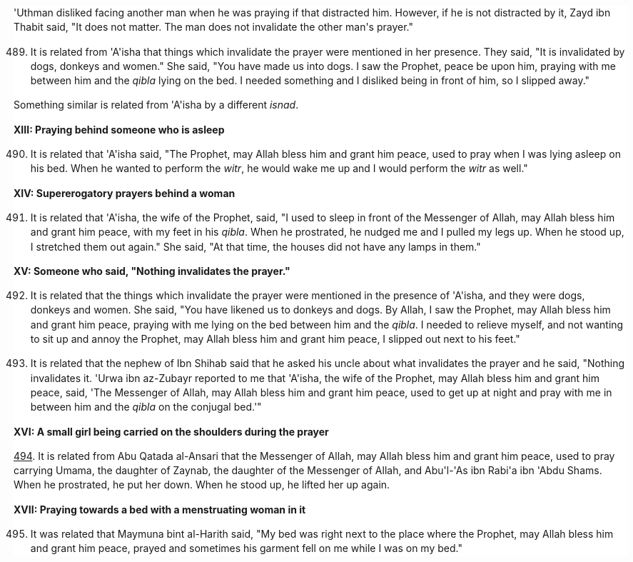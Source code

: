 'Uthman disliked facing another man when he was praying if that distracted
him. However, if he is not distracted by it, Zayd ibn Thabit said, "It does
not matter. The man does not invalidate the other man's prayer."

489. It is related from 'A'isha that things which invalidate the prayer were
mentioned in her presence. They said, "It is invalidated by dogs, donkeys
and women." She said, "You have made us into dogs. I saw the Prophet, peace
be upon him, praying with me between him and the *qibla* lying on the
bed. I needed something and I disliked being in front of him, so I slipped
away."

Something similar is related from 'A'isha by a different *isnad*.

**XIII: Praying behind someone who is asleep**

490. It is related that 'A'isha said, "The Prophet, may Allah bless him and
grant him peace, used to pray when I was lying asleep on his bed. When he
wanted to perform the *witr*, he would wake me up and I would perform the *witr*
as well."

**XIV: Supererogatory prayers behind a woman**

491. It is related that 'A'isha, the wife of the Prophet, said, "I used to
sleep in front of the Messenger of Allah, may Allah bless him and grant him
peace, with my feet in his *qibla*. When he prostrated, he nudged me
and I pulled my legs up. When he stood up, I stretched them out again." She
said, "At that time, the houses did not have any lamps in them."

**XV: Someone who said, "Nothing invalidates the prayer."**

492. It is related that the things which invalidate the prayer were mentioned
in the presence of 'A'isha, and they were dogs, donkeys and women. She said,
"You have likened us to donkeys and dogs. By Allah, I saw the Prophet, may
Allah bless him and grant him peace, praying with me lying on the bed between
him and the *qibla*. I needed to relieve myself, and not wanting 
to sit up and annoy the Prophet, may Allah bless him and grant him peace,
I slipped out next to his feet."

493. It is related that the nephew of Ibn Shihab said that he asked his uncle
about what invalidates the prayer and he said, "Nothing invalidates it. 'Urwa
ibn az-Zubayr reported to me that 'A'isha, the wife of the Prophet, may Allah
bless him and grant him peace, said, 'The Messenger of Allah, may Allah bless
him and grant him peace, used to get up at night and pray with me in between
him and the *qibla* on the conjugal bed.'"

**XVI: A small girl being carried on the shoulders during the prayer**

[494](http://bewley.virtualave.net/muw3.html#t84). It is related from Abu Qatada al-Ansari
that the Messenger of Allah, may Allah bless him and grant him peace, used
to pray carrying Umama, the daughter of Zaynab, the daughter of the Messenger
of Allah, and Abu'l-'As ibn Rabi'a ibn 'Abdu Shams. When he prostrated, he
put her down. When he stood up, he lifted her up again.

**XVII: Praying towards a bed with a menstruating woman in it**

495. It was related that Maymuna bint al-Harith said, "My bed was right next
to the place where the Prophet, may Allah bless him and grant him peace,
prayed and sometimes his garment fell on me while I was on my bed."
